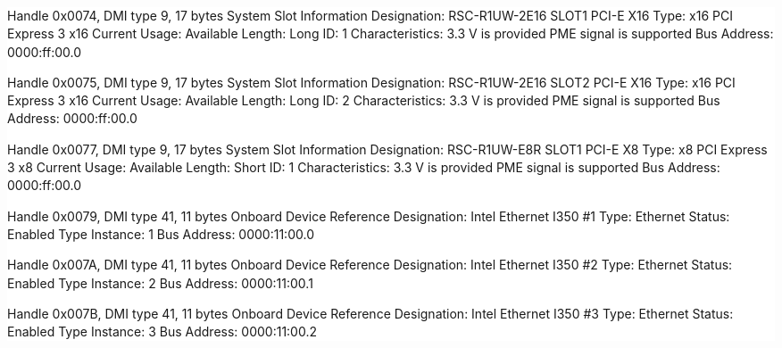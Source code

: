 Handle 0x0074, DMI type 9, 17 bytes
System Slot Information
  Designation: RSC-R1UW-2E16 SLOT1 PCI-E X16
  Type: x16 PCI Express 3 x16
  Current Usage: Available
  Length: Long
  ID: 1
  Characteristics:
    3.3 V is provided
    PME signal is supported
  Bus Address: 0000:ff:00.0

Handle 0x0075, DMI type 9, 17 bytes
System Slot Information
  Designation: RSC-R1UW-2E16 SLOT2 PCI-E X16
  Type: x16 PCI Express 3 x16
  Current Usage: Available
  Length: Long
  ID: 2
  Characteristics:
    3.3 V is provided
    PME signal is supported
  Bus Address: 0000:ff:00.0

Handle 0x0077, DMI type 9, 17 bytes
System Slot Information
  Designation: RSC-R1UW-E8R SLOT1 PCI-E X8
  Type: x8 PCI Express 3 x8
  Current Usage: Available
  Length: Short
  ID: 1
  Characteristics:
    3.3 V is provided
    PME signal is supported
  Bus Address: 0000:ff:00.0

Handle 0x0079, DMI type 41, 11 bytes
Onboard Device
  Reference Designation: Intel Ethernet I350 #1
  Type: Ethernet
  Status: Enabled
  Type Instance: 1
  Bus Address: 0000:11:00.0

Handle 0x007A, DMI type 41, 11 bytes
Onboard Device
  Reference Designation: Intel Ethernet I350 #2
  Type: Ethernet
  Status: Enabled
  Type Instance: 2
  Bus Address: 0000:11:00.1

Handle 0x007B, DMI type 41, 11 bytes
Onboard Device
  Reference Designation: Intel Ethernet I350 #3
  Type: Ethernet
  Status: Enabled
  Type Instance: 3
  Bus Address: 0000:11:00.2
